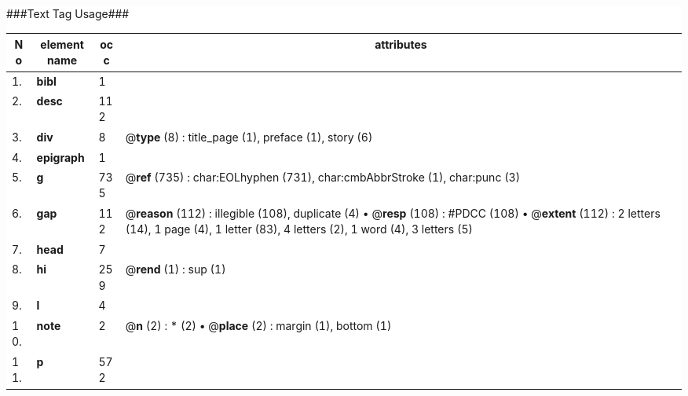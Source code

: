
###Text Tag Usage###

|No|element name|occ|attributes|
|---|---|---|---|
|1.|__bibl__|1||
|2.|__desc__|112||
|3.|__div__|8| @__type__ (8) : title_page (1), preface (1), story (6)|
|4.|__epigraph__|1||
|5.|__g__|735| @__ref__ (735) : char:EOLhyphen (731), char:cmbAbbrStroke (1), char:punc (3)|
|6.|__gap__|112| @__reason__ (112) : illegible (108), duplicate (4)  •  @__resp__ (108) : #PDCC (108)  •  @__extent__ (112) : 2 letters (14), 1 page (4), 1 letter (83), 4 letters (2), 1 word (4), 3 letters (5)|
|7.|__head__|7||
|8.|__hi__|259| @__rend__ (1) : sup (1)|
|9.|__l__|4||
|10.|__note__|2| @__n__ (2) : * (2)  •  @__place__ (2) : margin (1), bottom (1)|
|11.|__p__|572||